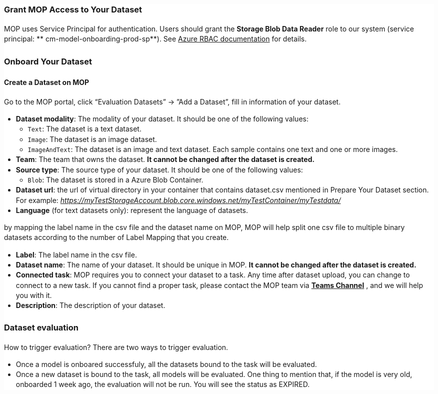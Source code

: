 ### Grant MOP Access to Your Dataset

MOP uses Service Principal for authentication.
Users should grant the **Storage Blob Data Reader** role to our system (service principal: **
cm-model-onboarding-prod-sp**).
See [Azure RBAC documentation](https://learn.microsoft.com/en-us/azure/role-based-access-control/conditions-role-assignments-portal)
for details.

### Onboard Your Dataset

#### Create a Dataset on MOP

Go to the MOP portal, click “Evaluation Datasets” -> ”Add a Dataset”, fill in information of your dataset.
- **Dataset modality**: The modality of your dataset. It should be one of the following values:
    - `Text`: The dataset is a text dataset.
    - `Image`: The dataset is an image dataset.
    - `ImageAndText`: The dataset is an image and text dataset. Each sample contains one text and one or more images.
- **Team**: The team that owns the dataset. **It cannot be changed after the dataset is created.**
- **Source type**: The source type of your dataset. It should be one of the following values:
    - `Blob`: The dataset is stored in a Azure Blob Container.
- **Dataset url**: the url of virtual directory in your container that contains dataset.csv mentioned in Prepare Your
  Dataset section.
  For example: _https://myTestStorageAccount.blob.core.windows.net/myTestContainer/myTestdata/_
- **Language** (for text datasets only): represent the language of datasets.

by mapping the label name in the csv file and the dataset name on MOP, MOP will help split one csv file to multiple 
binary datasets according to the number of Label Mapping that you create.
- **Label**: The label name in the csv file.
- **Dataset name**: The name of your dataset. It should be unique in MOP. **It cannot be changed after the dataset is
  created.**
- **Connected task**: MOP requires you to connect your dataset to a task. Any time after dataset upload, you can change to connect to a new task. If you cannot find a proper task, please contact the MOP team via
**[Teams Channel](https://teams.microsoft.com/l/channel/19%3aff909a78aec9400198fd23ff2f870b7b%40thread.tacv2/User%2520Support%2520and%2520Feedback?groupId=65192cc8-6d82-48d6-8fb7-109cf913f4f9&tenantId=72f988bf-86f1-41af-91ab-2d7cd011db47)**
,
and we will help you with it.
- **Description**: The description of your dataset.

### Dataset evaluation 
How to trigger evaluation?
There are two ways to trigger evaluation.
- Once a model is onboared successfuly, all the datasets bound to the task will be evaluated.
- Once a new dataset is bound to the task, all models will be evaluated. One thing to mention that, if the model is very old, onboarded 1 week ago, the evaluation will not be run. You will see the status as EXPIRED.
